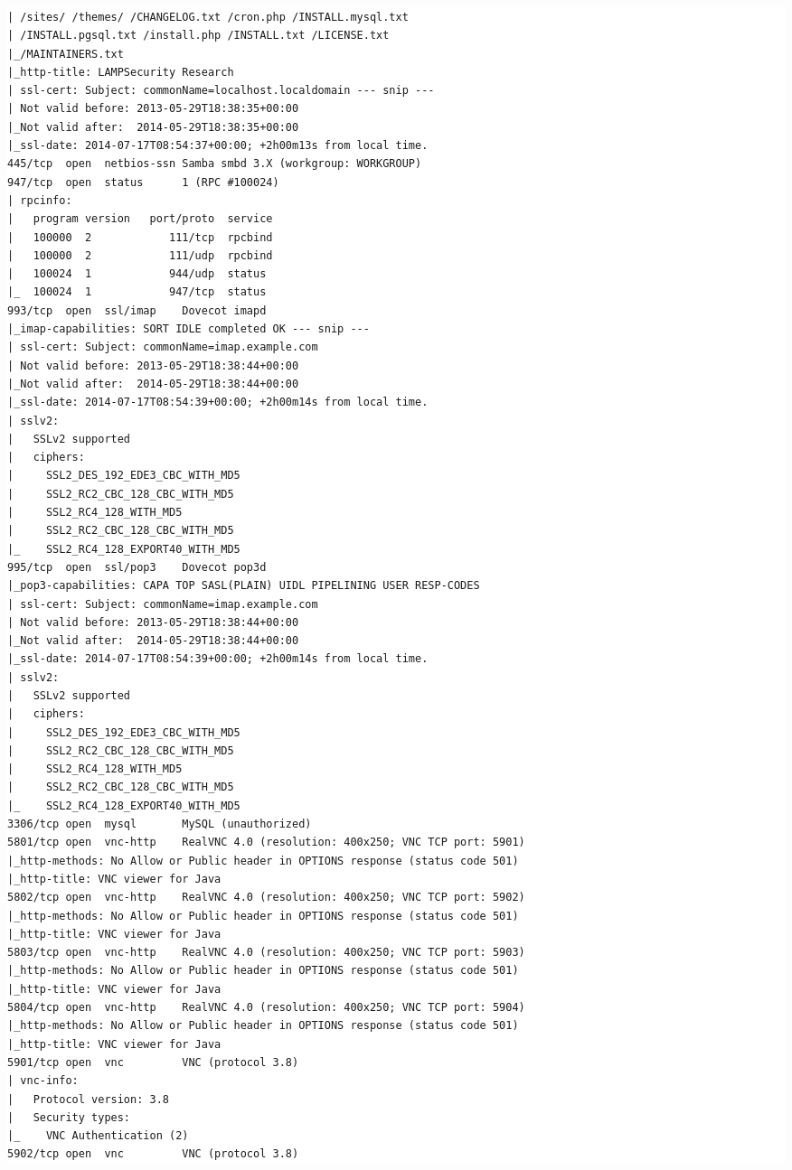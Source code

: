 ```plain
| /sites/ /themes/ /CHANGELOG.txt /cron.php /INSTALL.mysql.txt 
| /INSTALL.pgsql.txt /install.php /INSTALL.txt /LICENSE.txt 
|_/MAINTAINERS.txt
|_http-title: LAMPSecurity Research
| ssl-cert: Subject: commonName=localhost.localdomain --- snip ---
| Not valid before: 2013-05-29T18:38:35+00:00
|_Not valid after:  2014-05-29T18:38:35+00:00
|_ssl-date: 2014-07-17T08:54:37+00:00; +2h00m13s from local time.
445/tcp  open  netbios-ssn Samba smbd 3.X (workgroup: WORKGROUP)
947/tcp  open  status      1 (RPC #100024)
| rpcinfo: 
|   program version   port/proto  service
|   100000  2            111/tcp  rpcbind
|   100000  2            111/udp  rpcbind
|   100024  1            944/udp  status
|_  100024  1            947/tcp  status
993/tcp  open  ssl/imap    Dovecot imapd
|_imap-capabilities: SORT IDLE completed OK --- snip ---
| ssl-cert: Subject: commonName=imap.example.com
| Not valid before: 2013-05-29T18:38:44+00:00
|_Not valid after:  2014-05-29T18:38:44+00:00
|_ssl-date: 2014-07-17T08:54:39+00:00; +2h00m14s from local time.
| sslv2: 
|   SSLv2 supported
|   ciphers: 
|     SSL2_DES_192_EDE3_CBC_WITH_MD5
|     SSL2_RC2_CBC_128_CBC_WITH_MD5
|     SSL2_RC4_128_WITH_MD5
|     SSL2_RC2_CBC_128_CBC_WITH_MD5
|_    SSL2_RC4_128_EXPORT40_WITH_MD5
995/tcp  open  ssl/pop3    Dovecot pop3d
|_pop3-capabilities: CAPA TOP SASL(PLAIN) UIDL PIPELINING USER RESP-CODES
| ssl-cert: Subject: commonName=imap.example.com
| Not valid before: 2013-05-29T18:38:44+00:00
|_Not valid after:  2014-05-29T18:38:44+00:00
|_ssl-date: 2014-07-17T08:54:39+00:00; +2h00m14s from local time.
| sslv2: 
|   SSLv2 supported
|   ciphers: 
|     SSL2_DES_192_EDE3_CBC_WITH_MD5
|     SSL2_RC2_CBC_128_CBC_WITH_MD5
|     SSL2_RC4_128_WITH_MD5
|     SSL2_RC2_CBC_128_CBC_WITH_MD5
|_    SSL2_RC4_128_EXPORT40_WITH_MD5
3306/tcp open  mysql       MySQL (unauthorized)
5801/tcp open  vnc-http    RealVNC 4.0 (resolution: 400x250; VNC TCP port: 5901)
|_http-methods: No Allow or Public header in OPTIONS response (status code 501)
|_http-title: VNC viewer for Java
5802/tcp open  vnc-http    RealVNC 4.0 (resolution: 400x250; VNC TCP port: 5902)
|_http-methods: No Allow or Public header in OPTIONS response (status code 501)
|_http-title: VNC viewer for Java
5803/tcp open  vnc-http    RealVNC 4.0 (resolution: 400x250; VNC TCP port: 5903)
|_http-methods: No Allow or Public header in OPTIONS response (status code 501)
|_http-title: VNC viewer for Java
5804/tcp open  vnc-http    RealVNC 4.0 (resolution: 400x250; VNC TCP port: 5904)
|_http-methods: No Allow or Public header in OPTIONS response (status code 501)
|_http-title: VNC viewer for Java
5901/tcp open  vnc         VNC (protocol 3.8)
| vnc-info: 
|   Protocol version: 3.8
|   Security types: 
|_    VNC Authentication (2)
5902/tcp open  vnc         VNC (protocol 3.8)
```